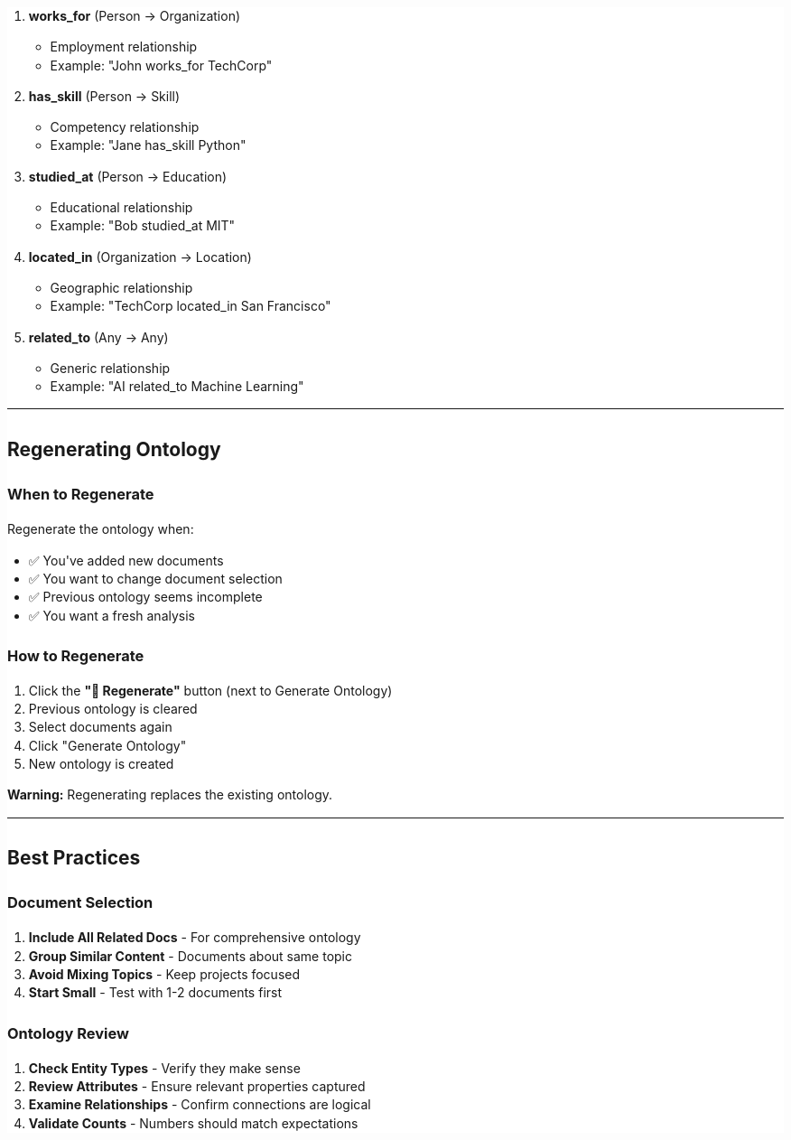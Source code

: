 1. **works_for** (Person → Organization)
   - Employment relationship
   - Example: "John works_for TechCorp"

2. **has_skill** (Person → Skill)
   - Competency relationship
   - Example: "Jane has_skill Python"

3. **studied_at** (Person → Education)
   - Educational relationship
   - Example: "Bob studied_at MIT"

4. **located_in** (Organization → Location)
   - Geographic relationship
   - Example: "TechCorp located_in San Francisco"

5. **related_to** (Any → Any)
   - Generic relationship
   - Example: "AI related_to Machine Learning"

---

## Regenerating Ontology

### When to Regenerate

Regenerate the ontology when:
- ✅ You've added new documents
- ✅ You want to change document selection
- ✅ Previous ontology seems incomplete
- ✅ You want a fresh analysis

### How to Regenerate

1. Click the **"🔄 Regenerate"** button (next to Generate Ontology)
2. Previous ontology is cleared
3. Select documents again
4. Click "Generate Ontology"
5. New ontology is created

**Warning:** Regenerating replaces the existing ontology.

---

## Best Practices

### Document Selection
1. **Include All Related Docs** - For comprehensive ontology
2. **Group Similar Content** - Documents about same topic
3. **Avoid Mixing Topics** - Keep projects focused
4. **Start Small** - Test with 1-2 documents first

### Ontology Review
1. **Check Entity Types** - Verify they make sense
2. **Review Attributes** - Ensure relevant properties captured
3. **Examine Relationships** - Confirm connections are logical
4. **Validate Counts** - Numbers should match expectations
